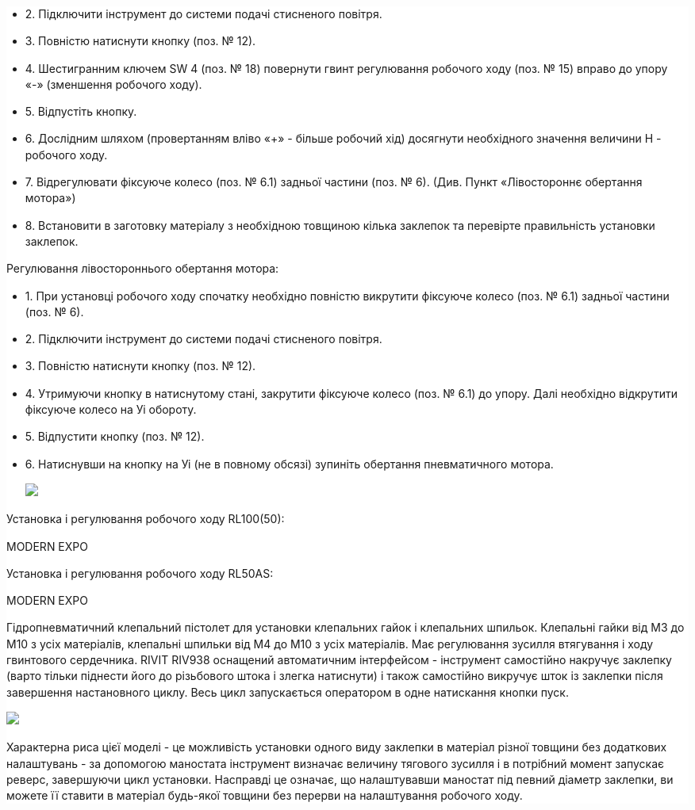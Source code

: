 *   2\. Підключити інструмент до системи подачі стисненого повітря.
    
*   3\. Повністю натиснути кнопку (поз. № 12).
    
*   4\. Шестигранним ключем SW 4 (поз. № 18) повернути гвинт регулювання робочого ходу (поз. № 15) вправо до упору «-» (зменшення робочого ходу).
    
*   5\. Відпустіть кнопку.
    
*   6\. Дослідним шляхом (провертанням вліво «+» - більше робочий хід) досягнути необхідного значення величини H - робочого ходу.
    
*   7\. Відрегулювати фіксуюче колесо (поз. № 6.1) задньої частини (поз. № 6). (Див. Пункт «Лівостороннє обертання мотора»)
    
*   8\. Встановити в заготовку матеріалу з необхідною товщиною кілька заклепок та перевірте правильність установки заклепок.
    

Регулювання лівостороннього обертання мотора:

*   1\. При установці робочого ходу спочатку необхідно повністю викрутити фіксуюче колесо (поз. № 6.1) задньої частини (поз. № 6).
    
*   2\. Підключити інструмент до системи подачі стисненого повітря.
    
*   3\. Повністю натиснути кнопку (поз. № 12).
    
*   4\. Утримуючи кнопку в натиснутому стані, закрутити фіксуюче колесо (поз. № 6.1) до упору. Далі необхідно відкрутити фіксуюче колесо на Уі обороту.
    
*   5\. Відпустити кнопку (поз. № 12).
    
*   6\. Натиснувши на кнопку на Уі (не в повному обсязі) зупиніть обертання пневматичного мотора.
    
    ![](img/1_Складання_теорія_розпізнаний_files/1_213a3b3034303d3d4f_42353e40564f_403e373f56373d303d3839-19.jpg)

Установка і регулювання робочого ходу RL100(50):

MODERN EXPO

  

Установка і регулювання робочого ходу RL50AS:

MODERN EXPO

  

Гідропневматичний клепальний пістолет для установки клепальних гайок і клепальних шпильок. Клепальні гайки від М3 до М10 з усіх матеріалів, клепальні шпильки від М4 до М10 з усіх матеріалів. Має регулювання зусилля втягування і ходу гвинтового сердечника. RIVIT RIV938 оснащений автоматичним інтерфейсом - інструмент самостійно накручує заклепку (варто тільки піднести його до різьбового штока і злегка натиснути) і також самостійно викручує шток із заклепки після завершення настановного циклу. Весь цикл запускається оператором в одне натискання кнопки пуск.

![](img/1_Складання_теорія_розпізнаний_files/1_213a3b3034303d3d4f_42353e40564f_403e373f56373d303d3839-20.jpg)

  

Характерна риса цієї моделі - це можливість установки одного виду заклепки в матеріал різної товщини без додаткових налаштувань - за допомогою маностата інструмент визначає величину тягового зусилля і в потрібний момент запускає реверс, завершуючи цикл установки. Насправді це означає, що налаштувавши маностат під певний діаметр заклепки, ви можете її ставити в матеріал будь-якої товщини без перерви на налаштування робочого ходу.
